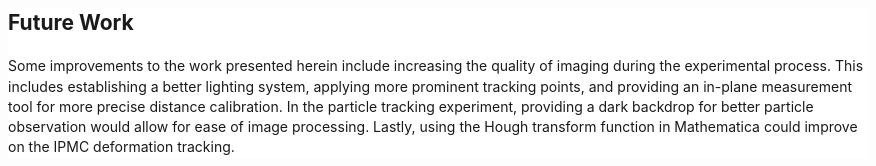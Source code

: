 ## Future Work

Some improvements to the work presented herein include increasing the quality of imaging during the experimental process. This includes establishing a better lighting system, applying more prominent tracking points, and providing an in-plane measurement tool for more precise distance calibration. In the particle tracking experiment, providing a dark backdrop for better particle observation would allow for ease of image processing. Lastly, using the Hough transform function in Mathematica could improve on the IPMC deformation tracking.
